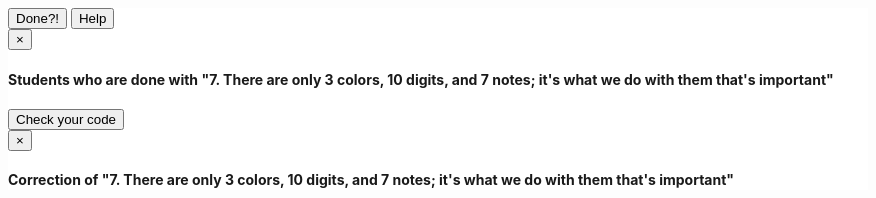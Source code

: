 
</div>


<div class="panel-footer">
<div class="align-items-center d-flex justify-content-between">

<div>
<button class="student_task_done btn btn-default btn-sm no" data-task-id="853">
<span class="no"><i aria-hidden="true" class="fa fa-square-o "></i></span>
<span class="yes"><i aria-hidden="true" class="fa fa-check-square-o "></i></span>
<span class="pending"><i aria-hidden="true" class="fa fa-spinner  fa-pulse"></i></span>
Done<span class="no pending">?</span><span class="yes">!</span>
</button>

<button class="student-task-done-by btn btn-default btn-sm" data-task-id="853" data-batch-id="26" data-toggle="modal" data-target="#task-853-users-done-modal">
Help
</button>
<div class="modal fade users-done-modal" id="task-853-users-done-modal" data-task-id="853" data-batch-id="26">
<div class="modal-dialog">
<div class="modal-content">
<div class="modal-header">
<button type="button" class="close" data-dismiss="modal" aria-label="Close"><span aria-hidden="true">&times;</span></button>
<h4 class="modal-title">Students who are done with "7. There are only 3 colors, 10 digits, and 7 notes; it&#39;s what we do with them that&#39;s important"</h4>
</div>
<div class="modal-body">
<div class="list-group">
</div>
<div class="spinner">
<div class="bounce1"></div>
<div class="bounce2"></div>
<div class="bounce3"></div>
</div>
<div class="error"></div>
</div>
</div>
</div>
</div>


<button class="btn btn-default btn-sm check-your-task-853-modal-button" data-task-id="853" data-toggle="modal" data-target="#task-test-correction-853-correction-modal" id="task-num-7-check-code-btn" data-gtm-custom-event-name="task_checker_modal" data-gtm-custom-event-options='{&quot;taskId&quot;:853}'>
Check your code
</button>
<div class="modal fade task_correction_modal student_modal" id="task-test-correction-853-correction-modal">
<div class="modal-dialog">
<div class="modal-content">
<div class="modal-header">
<button type="button" class="close" data-dismiss="modal" aria-label="Close"><span aria-hidden="true">&times;</span></button>
<h4 class="modal-title">Correction of "7. There are only 3 colors, 10 digits, and 7 notes; it&#39;s what we do with them that&#39;s important"</h4>
</div>
<div class="modal-body">
<div class="actions">
<center>
    <div class="alert alert-info hidden"></div>
